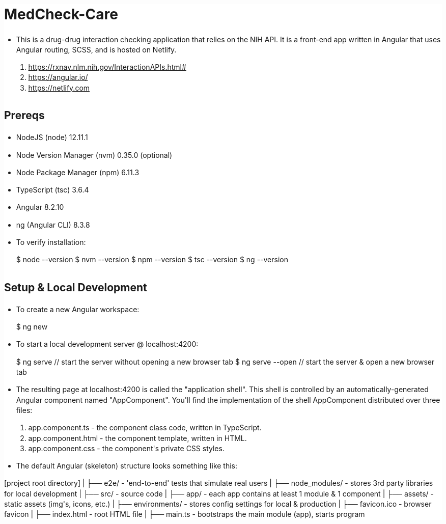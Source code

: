 # MedCheck-Care

- This is a drug-drug interaction checking application that relies on the NIH API. It is a front-end app written in Angular that uses Angular routing, SCSS, and is hosted on Netlify.

  1. https://rxnav.nlm.nih.gov/InteractionAPIs.html#
  2. https://angular.io/
  3. https://netlify.com

## Prereqs

- NodeJS (node) 12.11.1
- Node Version Manager (nvm) 0.35.0 (optional)
- Node Package Manager (npm) 6.11.3
- TypeScript (tsc) 3.6.4
- Angular 8.2.10
- ng (Angular CLI) 8.3.8

- To verify installation:

  $ node --version
  $ nvm --version
  $ npm --version
  $ tsc --version
  $ ng --version

## Setup & Local Development

- To create a new Angular workspace:

  $ ng new <workspace name>

- To start a local development server @ localhost:4200:

  $ ng serve              // start the server without opening a new browser tab
  $ ng serve --open       // start the server & open a new browser tab

- The resulting page at localhost:4200 is called the "application shell". This shell is controlled by an automatically-generated Angular component named "AppComponent". You'll find the implementation of the shell AppComponent distributed over three files:

  1. app.component.ts   - the component class code, written in TypeScript.
  2. app.component.html - the component template, written in HTML.
  3. app.component.css  - the component's private CSS styles.

- The default Angular (skeleton) structure looks something like this:

[project root directory]
  |
  ├── e2e/                - 'end-to-end' tests that simulate real users
  |
  ├── node_modules/       - stores 3rd party libraries for local development
  |
  ├── src/                - source code
  |   ├── app/            - each app contains at least 1 module & 1 component
  |   ├── assets/         - static assets (img's, icons, etc.)
  |   ├── environments/   - stores config settings for local & production
  |   ├── favicon.ico     - browser favicon
  |   ├── index.html      - root HTML file
  |   ├── main.ts         - bootstraps the main module (app), starts program